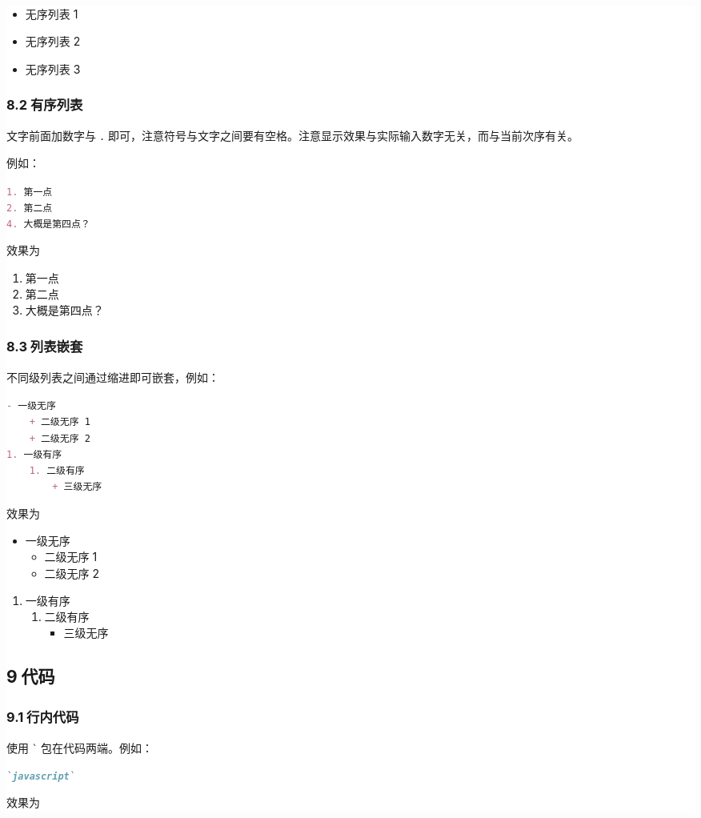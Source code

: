 - 无序列表 1
* 无序列表 2
+ 无序列表 3

### 8.2 有序列表

文字前面加数字与 `.` 即可，注意符号与文字之间要有空格。注意显示效果与实际输入数字无关，而与当前次序有关。

例如：

```markdown
1. 第一点
2. 第二点
4. 大概是第四点？
```

效果为

1. 第一点
2. 第二点
3. 大概是第四点？

### 8.3 列表嵌套

不同级列表之间通过缩进即可嵌套，例如：

```markdown
- 一级无序
	+ 二级无序 1
	+ 二级无序 2
1. 一级有序
	1. 二级有序
		+ 三级无序
```

效果为

- 一级无序
    + 二级无序 1
    + 二级无序 2

1. 一级有序
    1. 二级有序
        + 三级无序

## 9 代码

### 9.1 行内代码

使用 <code>`</code> 包在代码两端。例如：

```markdown
`javascript`
```

效果为
